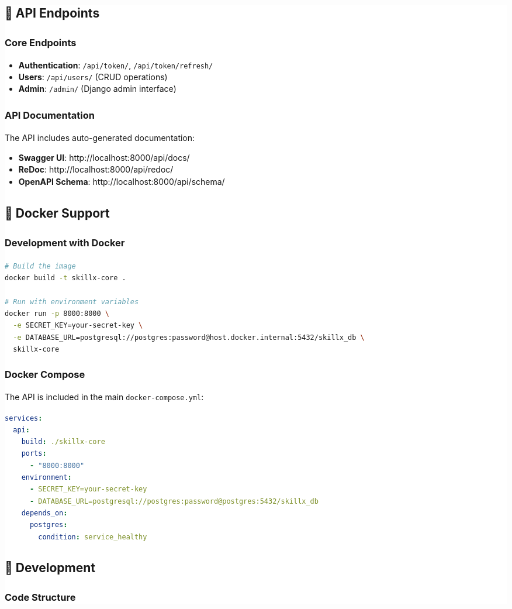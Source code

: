 ## 🎯 API Endpoints

### Core Endpoints

- **Authentication**: `/api/token/`, `/api/token/refresh/`
- **Users**: `/api/users/` (CRUD operations)
- **Admin**: `/admin/` (Django admin interface)

### API Documentation

The API includes auto-generated documentation:

- **Swagger UI**: http://localhost:8000/api/docs/
- **ReDoc**: http://localhost:8000/api/redoc/
- **OpenAPI Schema**: http://localhost:8000/api/schema/

## 🐳 Docker Support

### Development with Docker

```bash
# Build the image
docker build -t skillx-core .

# Run with environment variables
docker run -p 8000:8000 \
  -e SECRET_KEY=your-secret-key \
  -e DATABASE_URL=postgresql://postgres:password@host.docker.internal:5432/skillx_db \
  skillx-core
```

### Docker Compose

The API is included in the main `docker-compose.yml`:

```yaml
services:
  api:
    build: ./skillx-core
    ports:
      - "8000:8000"
    environment:
      - SECRET_KEY=your-secret-key
      - DATABASE_URL=postgresql://postgres:password@postgres:5432/skillx_db
    depends_on:
      postgres:
        condition: service_healthy
```

## 🔧 Development

### Code Structure
